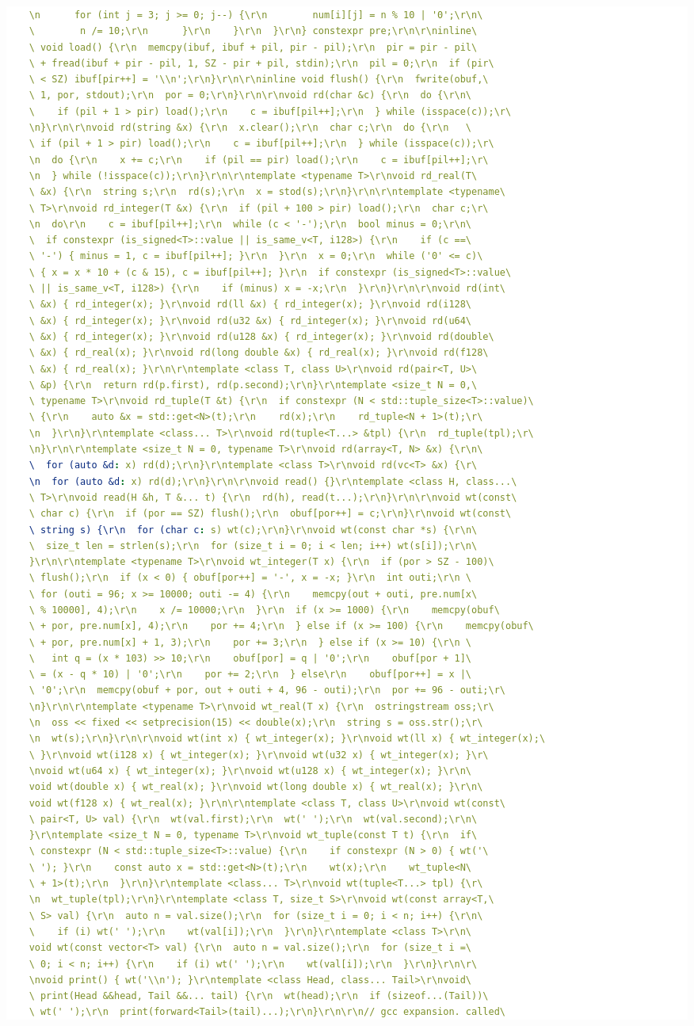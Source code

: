 ```yaml
    \n      for (int j = 3; j >= 0; j--) {\r\n        num[i][j] = n % 10 | '0';\r\n\
    \        n /= 10;\r\n      }\r\n    }\r\n  }\r\n} constexpr pre;\r\n\r\ninline\
    \ void load() {\r\n  memcpy(ibuf, ibuf + pil, pir - pil);\r\n  pir = pir - pil\
    \ + fread(ibuf + pir - pil, 1, SZ - pir + pil, stdin);\r\n  pil = 0;\r\n  if (pir\
    \ < SZ) ibuf[pir++] = '\\n';\r\n}\r\n\r\ninline void flush() {\r\n  fwrite(obuf,\
    \ 1, por, stdout);\r\n  por = 0;\r\n}\r\n\r\nvoid rd(char &c) {\r\n  do {\r\n\
    \    if (pil + 1 > pir) load();\r\n    c = ibuf[pil++];\r\n  } while (isspace(c));\r\
    \n}\r\n\r\nvoid rd(string &x) {\r\n  x.clear();\r\n  char c;\r\n  do {\r\n   \
    \ if (pil + 1 > pir) load();\r\n    c = ibuf[pil++];\r\n  } while (isspace(c));\r\
    \n  do {\r\n    x += c;\r\n    if (pil == pir) load();\r\n    c = ibuf[pil++];\r\
    \n  } while (!isspace(c));\r\n}\r\n\r\ntemplate <typename T>\r\nvoid rd_real(T\
    \ &x) {\r\n  string s;\r\n  rd(s);\r\n  x = stod(s);\r\n}\r\n\r\ntemplate <typename\
    \ T>\r\nvoid rd_integer(T &x) {\r\n  if (pil + 100 > pir) load();\r\n  char c;\r\
    \n  do\r\n    c = ibuf[pil++];\r\n  while (c < '-');\r\n  bool minus = 0;\r\n\
    \  if constexpr (is_signed<T>::value || is_same_v<T, i128>) {\r\n    if (c ==\
    \ '-') { minus = 1, c = ibuf[pil++]; }\r\n  }\r\n  x = 0;\r\n  while ('0' <= c)\
    \ { x = x * 10 + (c & 15), c = ibuf[pil++]; }\r\n  if constexpr (is_signed<T>::value\
    \ || is_same_v<T, i128>) {\r\n    if (minus) x = -x;\r\n  }\r\n}\r\n\r\nvoid rd(int\
    \ &x) { rd_integer(x); }\r\nvoid rd(ll &x) { rd_integer(x); }\r\nvoid rd(i128\
    \ &x) { rd_integer(x); }\r\nvoid rd(u32 &x) { rd_integer(x); }\r\nvoid rd(u64\
    \ &x) { rd_integer(x); }\r\nvoid rd(u128 &x) { rd_integer(x); }\r\nvoid rd(double\
    \ &x) { rd_real(x); }\r\nvoid rd(long double &x) { rd_real(x); }\r\nvoid rd(f128\
    \ &x) { rd_real(x); }\r\n\r\ntemplate <class T, class U>\r\nvoid rd(pair<T, U>\
    \ &p) {\r\n  return rd(p.first), rd(p.second);\r\n}\r\ntemplate <size_t N = 0,\
    \ typename T>\r\nvoid rd_tuple(T &t) {\r\n  if constexpr (N < std::tuple_size<T>::value)\
    \ {\r\n    auto &x = std::get<N>(t);\r\n    rd(x);\r\n    rd_tuple<N + 1>(t);\r\
    \n  }\r\n}\r\ntemplate <class... T>\r\nvoid rd(tuple<T...> &tpl) {\r\n  rd_tuple(tpl);\r\
    \n}\r\n\r\ntemplate <size_t N = 0, typename T>\r\nvoid rd(array<T, N> &x) {\r\n\
    \  for (auto &d: x) rd(d);\r\n}\r\ntemplate <class T>\r\nvoid rd(vc<T> &x) {\r\
    \n  for (auto &d: x) rd(d);\r\n}\r\n\r\nvoid read() {}\r\ntemplate <class H, class...\
    \ T>\r\nvoid read(H &h, T &... t) {\r\n  rd(h), read(t...);\r\n}\r\n\r\nvoid wt(const\
    \ char c) {\r\n  if (por == SZ) flush();\r\n  obuf[por++] = c;\r\n}\r\nvoid wt(const\
    \ string s) {\r\n  for (char c: s) wt(c);\r\n}\r\nvoid wt(const char *s) {\r\n\
    \  size_t len = strlen(s);\r\n  for (size_t i = 0; i < len; i++) wt(s[i]);\r\n\
    }\r\n\r\ntemplate <typename T>\r\nvoid wt_integer(T x) {\r\n  if (por > SZ - 100)\
    \ flush();\r\n  if (x < 0) { obuf[por++] = '-', x = -x; }\r\n  int outi;\r\n \
    \ for (outi = 96; x >= 10000; outi -= 4) {\r\n    memcpy(out + outi, pre.num[x\
    \ % 10000], 4);\r\n    x /= 10000;\r\n  }\r\n  if (x >= 1000) {\r\n    memcpy(obuf\
    \ + por, pre.num[x], 4);\r\n    por += 4;\r\n  } else if (x >= 100) {\r\n    memcpy(obuf\
    \ + por, pre.num[x] + 1, 3);\r\n    por += 3;\r\n  } else if (x >= 10) {\r\n \
    \   int q = (x * 103) >> 10;\r\n    obuf[por] = q | '0';\r\n    obuf[por + 1]\
    \ = (x - q * 10) | '0';\r\n    por += 2;\r\n  } else\r\n    obuf[por++] = x |\
    \ '0';\r\n  memcpy(obuf + por, out + outi + 4, 96 - outi);\r\n  por += 96 - outi;\r\
    \n}\r\n\r\ntemplate <typename T>\r\nvoid wt_real(T x) {\r\n  ostringstream oss;\r\
    \n  oss << fixed << setprecision(15) << double(x);\r\n  string s = oss.str();\r\
    \n  wt(s);\r\n}\r\n\r\nvoid wt(int x) { wt_integer(x); }\r\nvoid wt(ll x) { wt_integer(x);\
    \ }\r\nvoid wt(i128 x) { wt_integer(x); }\r\nvoid wt(u32 x) { wt_integer(x); }\r\
    \nvoid wt(u64 x) { wt_integer(x); }\r\nvoid wt(u128 x) { wt_integer(x); }\r\n\
    void wt(double x) { wt_real(x); }\r\nvoid wt(long double x) { wt_real(x); }\r\n\
    void wt(f128 x) { wt_real(x); }\r\n\r\ntemplate <class T, class U>\r\nvoid wt(const\
    \ pair<T, U> val) {\r\n  wt(val.first);\r\n  wt(' ');\r\n  wt(val.second);\r\n\
    }\r\ntemplate <size_t N = 0, typename T>\r\nvoid wt_tuple(const T t) {\r\n  if\
    \ constexpr (N < std::tuple_size<T>::value) {\r\n    if constexpr (N > 0) { wt('\
    \ '); }\r\n    const auto x = std::get<N>(t);\r\n    wt(x);\r\n    wt_tuple<N\
    \ + 1>(t);\r\n  }\r\n}\r\ntemplate <class... T>\r\nvoid wt(tuple<T...> tpl) {\r\
    \n  wt_tuple(tpl);\r\n}\r\ntemplate <class T, size_t S>\r\nvoid wt(const array<T,\
    \ S> val) {\r\n  auto n = val.size();\r\n  for (size_t i = 0; i < n; i++) {\r\n\
    \    if (i) wt(' ');\r\n    wt(val[i]);\r\n  }\r\n}\r\ntemplate <class T>\r\n\
    void wt(const vector<T> val) {\r\n  auto n = val.size();\r\n  for (size_t i =\
    \ 0; i < n; i++) {\r\n    if (i) wt(' ');\r\n    wt(val[i]);\r\n  }\r\n}\r\n\r\
    \nvoid print() { wt('\\n'); }\r\ntemplate <class Head, class... Tail>\r\nvoid\
    \ print(Head &&head, Tail &&... tail) {\r\n  wt(head);\r\n  if (sizeof...(Tail))\
    \ wt(' ');\r\n  print(forward<Tail>(tail)...);\r\n}\r\n\r\n// gcc expansion. called\
```
